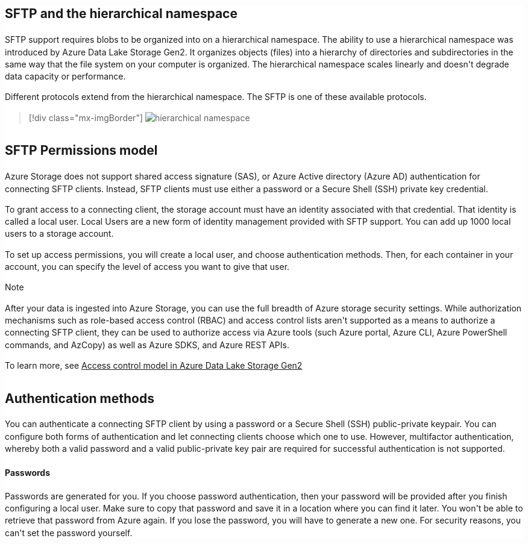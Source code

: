 ## SFTP and the hierarchical namespace

SFTP support requires blobs to be organized into on a hierarchical namespace. The ability to use a hierarchical namespace was introduced by Azure Data Lake Storage Gen2. It organizes objects (files) into a hierarchy of directories and subdirectories in the same way that the file system on your computer is organized. The hierarchical namespace scales linearly and doesn't degrade data capacity or performance. 

Different protocols extend from the hierarchical namespace. The SFTP is one of these available protocols.

> [!div class="mx-imgBorder"]
> ![hierarchical namespace](./media/secure-file-transfer-protocol-support/hierarchical-namespace-and-sftp-support.png)

## SFTP Permissions model

Azure Storage does not support shared access signature (SAS), or Azure Active directory (Azure AD) authentication for connecting SFTP clients. Instead, SFTP clients must use either a password or a Secure Shell (SSH) private key credential.

To grant access to a connecting client, the storage account must have an identity associated with that credential. That identity is called a local user. Local Users are a new form of identity management provided with SFTP support. You can add up 1000 local users to a storage account.

To set up access permissions, you will create a local user, and choose authentication methods. Then, for each container in your account, you can specify the level of access you want to give that user.
 
> [!NOTE]
> After your data is ingested into Azure Storage, you can use the full breadth of Azure storage security settings. While authorization mechanisms such as role-based access control (RBAC) and access control lists aren't supported as a means to authorize a connecting SFTP client, they can be used to authorize access via Azure tools (such Azure portal, Azure CLI, Azure PowerShell commands, and AzCopy) as well as Azure SDKS, and Azure REST APIs. 
> 
> To learn more, see [Access control model in Azure Data Lake Storage Gen2](data-lake-storage-access-control-model.md)

## Authentication methods

You can authenticate a connecting SFTP client by using a password or a Secure Shell (SSH) public-private keypair. You can configure both forms of authentication and let connecting clients choose which one to use. However, multifactor authentication, whereby both a valid password and a valid public-private key pair are required for successful authentication is not supported. 

#### Passwords

Passwords are generated for you. If you choose password authentication, then your password will be provided after you finish configuring a local user. Make sure to copy that password and save it in a location where you can find it later. You won't be able to retrieve that password from Azure again. If you lose the password, you will have to generate a new one. For security reasons, you can't set the password yourself.   
